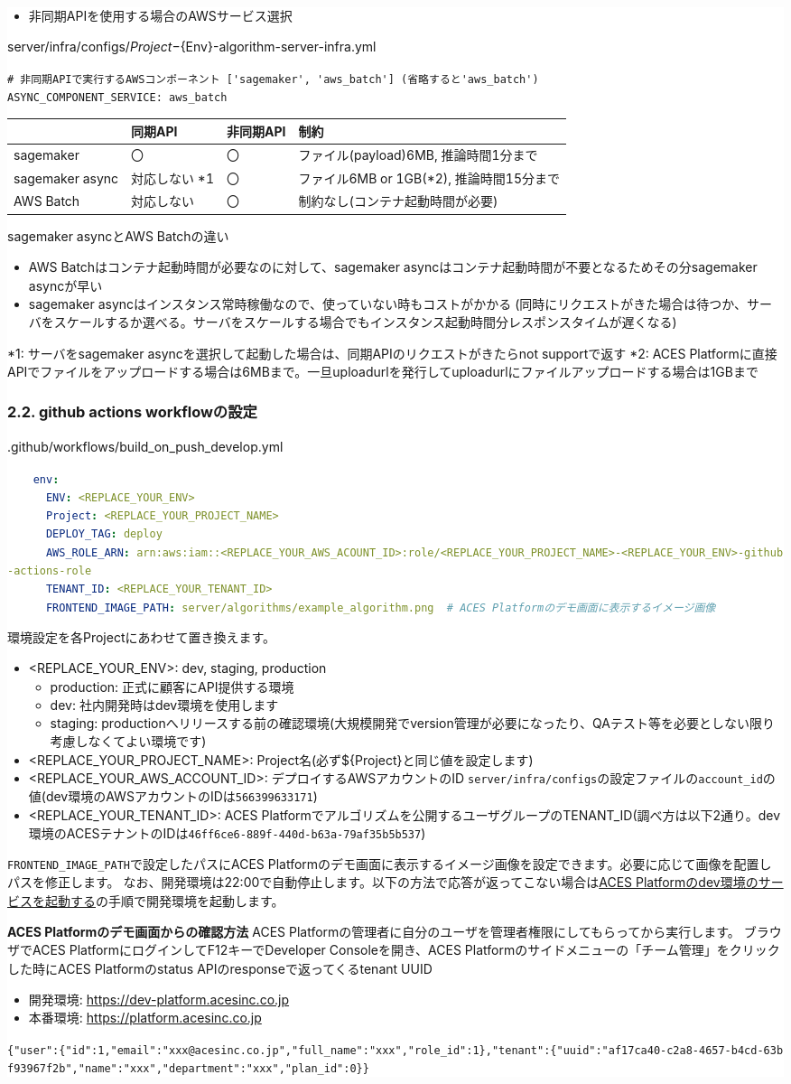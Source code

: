 - 非同期APIを使用する場合のAWSサービス選択

server/infra/configs/${Project}-${Env}-algorithm-server-infra.yml
```
# 非同期APIで実行するAWSコンポーネント ['sagemaker', 'aws_batch'] (省略すると'aws_batch')
ASYNC_COMPONENT_SERVICE: aws_batch
```
|        | 同期API   | 非同期API   | 制約     |
|:-------|:-------|:-------|:---------|
| sagemaker       | 〇       | 〇        | ファイル(payload)6MB, 推論時間1分まで         |
| sagemaker async       | 対応しない *1      | 〇     | ファイル6MB or 1GB(*2), 推論時間15分まで         |
| AWS Batch       | 対応しない      | 〇     | 制約なし(コンテナ起動時間が必要)         |

sagemaker asyncとAWS Batchの違い
- AWS Batchはコンテナ起動時間が必要なのに対して、sagemaker asyncはコンテナ起動時間が不要となるためその分sagemaker asyncが早い
- sagemaker asyncはインスタンス常時稼働なので、使っていない時もコストがかかる (同時にリクエストがきた場合は待つか、サーバをスケールするか選べる。サーバをスケールする場合でもインスタンス起動時間分レスポンスタイムが遅くなる)

*1: サーバをsagemaker asyncを選択して起動した場合は、同期APIのリクエストがきたらnot supportで返す
*2: ACES Platformに直接APIでファイルをアップロードする場合は6MBまで。一旦uploadurlを発行してuploadurlにファイルアップロードする場合は1GBまで

### 2.2. github actions workflowの設定

.github/workflows/build_on_push_develop.yml
```yaml
    env:
      ENV: <REPLACE_YOUR_ENV>
      Project: <REPLACE_YOUR_PROJECT_NAME>
      DEPLOY_TAG: deploy
      AWS_ROLE_ARN: arn:aws:iam::<REPLACE_YOUR_AWS_ACOUNT_ID>:role/<REPLACE_YOUR_PROJECT_NAME>-<REPLACE_YOUR_ENV>-github-actions-role
      TENANT_ID: <REPLACE_YOUR_TENANT_ID>
      FRONTEND_IMAGE_PATH: server/algorithms/example_algorithm.png  # ACES Platformのデモ画面に表示するイメージ画像
```
環境設定を各Projectにあわせて置き換えます。

- <REPLACE_YOUR_ENV>: dev, staging, production
  - production: 正式に顧客にAPI提供する環境
  - dev: 社内開発時はdev環境を使用します
  - staging: productionへリリースする前の確認環境(大規模開発でversion管理が必要になったり、QAテスト等を必要としない限り考慮しなくてよい環境です)
- <REPLACE_YOUR_PROJECT_NAME>: Project名(必ず${Project}と同じ値を設定します)
- <REPLACE_YOUR_AWS_ACCOUNT_ID>: デプロイするAWSアカウントのID `server/infra/configs`の設定ファイルの`account_id`の値(dev環境のAWSアカウントのIDは`566399633171`)
- <REPLACE_YOUR_TENANT_ID>: ACES Platformでアルゴリズムを公開するユーザグループのTENANT_ID(調べ方は以下2通り。dev環境のACESテナントのIDは`46ff6ce6-889f-440d-b63a-79af35b5b537`)

`FRONTEND_IMAGE_PATH`で設定したパスにACES Platformのデモ画面に表示するイメージ画像を設定できます。必要に応じて画像を配置しパスを修正します。
なお、開発環境は22:00で自動停止します。以下の方法で応答が返ってこない場合は[ACES Platformのdev環境のサービスを起動する](https://aces.kibe.la/notes/15646#q5-aces-platform%E3%81%AEdev%E7%92%B0%E5%A2%83%E3%81%AE%E3%82%B5%E3%83%BC%E3%83%93%E3%82%B9%E3%82%92%E8%B5%B7%E5%8B%95%E3%81%99%E3%82%8B)の手順で開発環境を起動します。

**ACES Platformのデモ画面からの確認方法**
ACES Platformの管理者に自分のユーザを管理者権限にしてもらってから実行します。
ブラウザでACES PlatformにログインしてF12キーでDeveloper Consoleを開き、ACES Platformのサイドメニューの「チーム管理」をクリックした時にACES Platformのstatus APIのresponseで返ってくるtenant UUID
  - 開発環境: https://dev-platform.acesinc.co.jp
  - 本番環境: https://platform.acesinc.co.jp
```
{"user":{"id":1,"email":"xxx@acesinc.co.jp","full_name":"xxx","role_id":1},"tenant":{"uuid":"af17ca40-c2a8-4657-b4cd-63bf93967f2b","name":"xxx","department":"xxx","plan_id":0}}
```